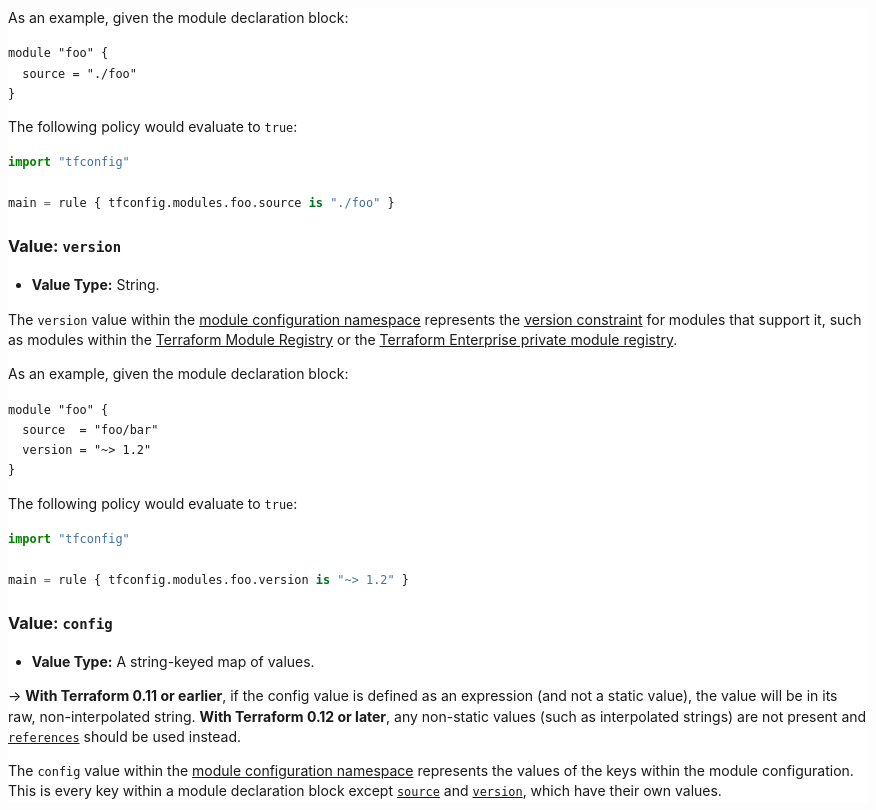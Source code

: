 As an example, given the module declaration block:

```hcl
module "foo" {
  source = "./foo"
}
```

The following policy would evaluate to `true`:

```python
import "tfconfig"

main = rule { tfconfig.modules.foo.source is "./foo" }
```

<a id="modules-value-version" />

### Value: `version`

* **Value Type:** String.

The `version` value within the [module configuration
namespace](#namespace-module-configuration) represents the [version
constraint][module-version-constraint] for modules that support it, such as
modules within the [Terraform Module Registry][terraform-module-registry] or the
[Terraform Enterprise private module registry][tfe-private-registry].

[module-version-constraint]: /docs/configuration/modules.html#module-versions
[terraform-module-registry]: https://registry.terraform.io/
[tfe-private-registry]: /docs/enterprise/registry/index.html

As an example, given the module declaration block:

```hcl
module "foo" {
  source  = "foo/bar"
  version = "~> 1.2"
}
```

The following policy would evaluate to `true`:

```python
import "tfconfig"

main = rule { tfconfig.modules.foo.version is "~> 1.2" }
```

<a id="modules-value-config" />

### Value: `config`

* **Value Type:** A string-keyed map of values.

-> **With Terraform 0.11 or earlier**, if the config value is defined as an
expression (and not a static value), the value will be in its raw,
non-interpolated string. **With Terraform 0.12 or later**, any non-static
values (such as interpolated strings) are not present and
[`references`](#modules-value-references) should be used instead.

The `config` value within the [module configuration
namespace](#namespace-module-configuration) represents the values of the keys
within the module configuration. This is every key within a module declaration
block except [`source`](#modules-value-source) and [`version`](#modules-value-version), which
have their own values.


[ref-null]: https://docs.hashicorp.com/sentinel/language/spec#null
[resource-addressing]: /docs/internals/resource-addressing.html
[ref-tf-provisioners]: /docs/provisioners/index.html
[ref-tfe-sentinel-tfstate]: /docs/enterprise/sentinel/import/tfstate.html
[ref-depends_on]: /docs/configuration/outputs.html#depends_on
[ref-tf-provider-instances]: /docs/configuration/providers.html#multiple-provider-instances
[ref-tfe-sentinel-tfplan]: /docs/enterprise/sentinel/import/tfplan.html
[ref-sentinel-null]: https://docs.hashicorp.com/sentinel/language/spec#null
[ref-sentinel-undefined]: https://docs.hashicorp.com/sentinel/language/undefined